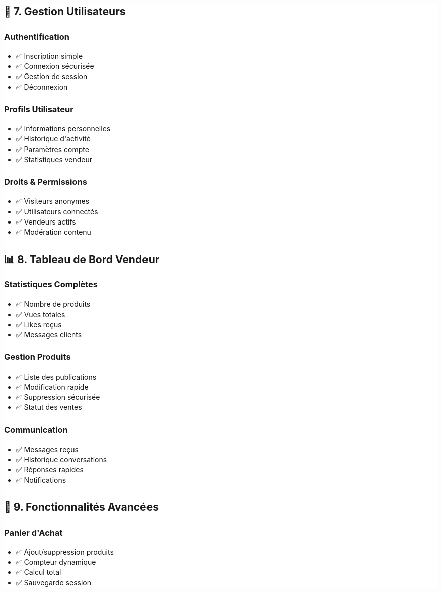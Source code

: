 ## 👤 7. Gestion Utilisateurs

### Authentification
- ✅ Inscription simple
- ✅ Connexion sécurisée
- ✅ Gestion de session
- ✅ Déconnexion

### Profils Utilisateur
- ✅ Informations personnelles
- ✅ Historique d'activité
- ✅ Paramètres compte
- ✅ Statistiques vendeur

### Droits & Permissions
- ✅ Visiteurs anonymes
- ✅ Utilisateurs connectés
- ✅ Vendeurs actifs
- ✅ Modération contenu

## 📊 8. Tableau de Bord Vendeur

### Statistiques Complètes
- ✅ Nombre de produits
- ✅ Vues totales
- ✅ Likes reçus
- ✅ Messages clients

### Gestion Produits
- ✅ Liste des publications
- ✅ Modification rapide
- ✅ Suppression sécurisée
- ✅ Statut des ventes

### Communication
- ✅ Messages reçus
- ✅ Historique conversations
- ✅ Réponses rapides
- ✅ Notifications

## 🚀 9. Fonctionnalités Avancées

### Panier d'Achat
- ✅ Ajout/suppression produits
- ✅ Compteur dynamique
- ✅ Calcul total
- ✅ Sauvegarde session
